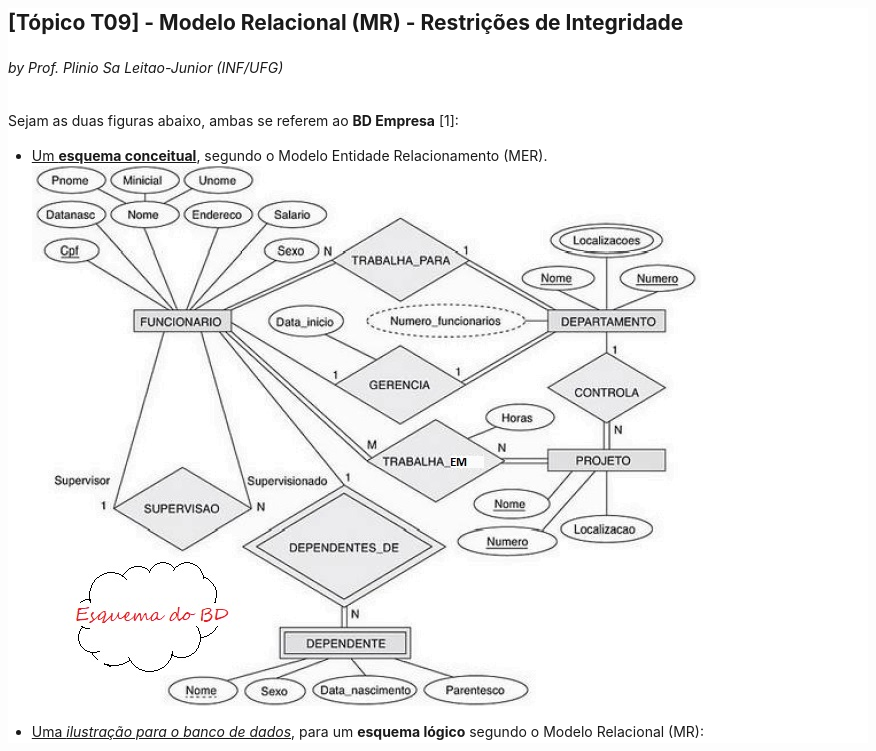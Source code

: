 ## [Tópico T09] - Modelo Relacional (MR) - Restrições de Integridade
###### *by Prof. Plinio Sa Leitao-Junior (INF/UFG)*

Sejam as duas figuras abaixo, ambas se referem ao **BD Empresa** [1]:
- [Um **esquema conceitual**](../media/fig-der-empresa.jpg), segundo o Modelo Entidade Relacionamento (MER).
![alt text](image-11.png)
- [Uma *ilustração para o banco de dados*](../media/fig-mr-2.jpg), para um **esquema lógico** segundo o Modelo Relacional (MR):
